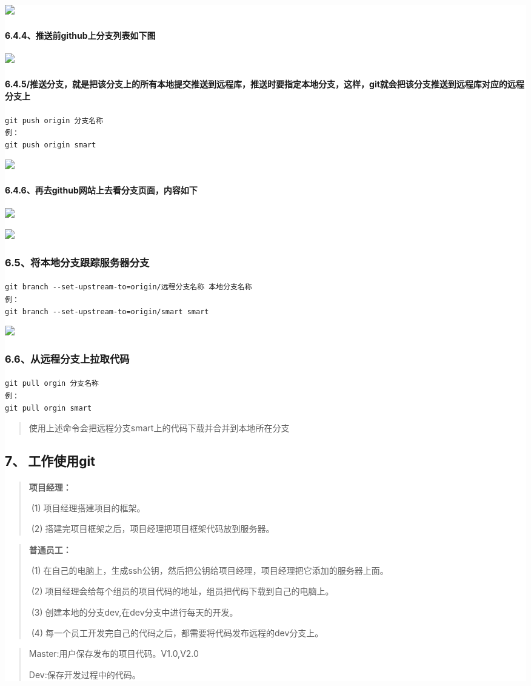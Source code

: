 ![](C:\Users\wuguofei\Pictures\107.png)

#### 6.4.4、推送前github上分支列表如下图

![](C:\Users\wuguofei\Pictures\108.png)

#### 6.4.5/推送分支，就是把该分支上的所有本地提交推送到远程库，推送时要指定本地分支，这样，git就会把该分支推送到远程库对应的远程分支上

```
git push origin 分支名称
例：
git push origin smart
```

![](C:\Users\wuguofei\Pictures\109.png)

#### 6.4.6、再去github网站上去看分支页面，内容如下

![](C:\Users\wuguofei\Pictures\110.png)

![](C:\Users\wuguofei\Pictures\111.png)

### 6.5、将本地分支跟踪服务器分支

```
git branch --set-upstream-to=origin/远程分支名称 本地分支名称
例：
git branch --set-upstream-to=origin/smart smart
```

![](C:\Users\wuguofei\Pictures\112.png)

### 6.6、从远程分支上拉取代码

```
git pull orgin 分支名称
例：
git pull orgin smart
```

> 使用上述命令会把远程分支smart上的代码下载并合并到本地所在分支

## 7、 工作使用git

> **项目经理：**
>
> ​					(1)     项目经理搭建项目的框架。
>
> ​					(2)     搭建完项目框架之后，项目经理把项目框架代码放到服务器。

> **普通员工：**
>
> ​					(1)    在自己的电脑上，生成ssh公钥，然后把公钥给项目经理，项目经理把它添加的服务器上面。
>
> ​					(2)    项目经理会给每个组员的项目代码的地址，组员把代码下载到自己的电脑上。
>
> ​					(3)    创建本地的分支dev,在dev分支中进行每天的开发。
>
> ​					(4)    每一个员工开发完自己的代码之后，都需要将代码发布远程的dev分支上。

> Master:用户保存发布的项目代码。V1.0,V2.0
>
> Dev:保存开发过程中的代码。